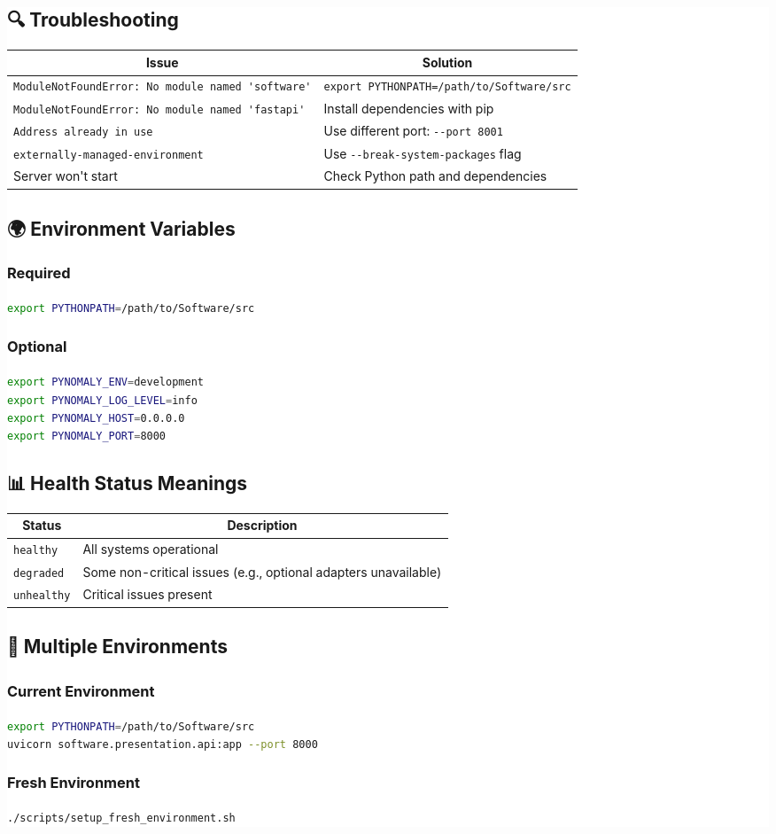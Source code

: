 ## 🔍 Troubleshooting

| Issue | Solution |
|-------|----------|
| `ModuleNotFoundError: No module named 'software'` | `export PYTHONPATH=/path/to/Software/src` |
| `ModuleNotFoundError: No module named 'fastapi'` | Install dependencies with pip |
| `Address already in use` | Use different port: `--port 8001` |
| `externally-managed-environment` | Use `--break-system-packages` flag |
| Server won't start | Check Python path and dependencies |

## 🌍 Environment Variables

### Required
```bash
export PYTHONPATH=/path/to/Software/src
```

### Optional
```bash
export PYNOMALY_ENV=development
export PYNOMALY_LOG_LEVEL=info
export PYNOMALY_HOST=0.0.0.0
export PYNOMALY_PORT=8000
```

## 📊 Health Status Meanings

| Status | Description |
|--------|-------------|
| `healthy` | All systems operational |
| `degraded` | Some non-critical issues (e.g., optional adapters unavailable) |
| `unhealthy` | Critical issues present |

## 🔄 Multiple Environments

### Current Environment
```bash
export PYTHONPATH=/path/to/Software/src
uvicorn software.presentation.api:app --port 8000
```

### Fresh Environment
```bash
./scripts/setup_fresh_environment.sh
```
